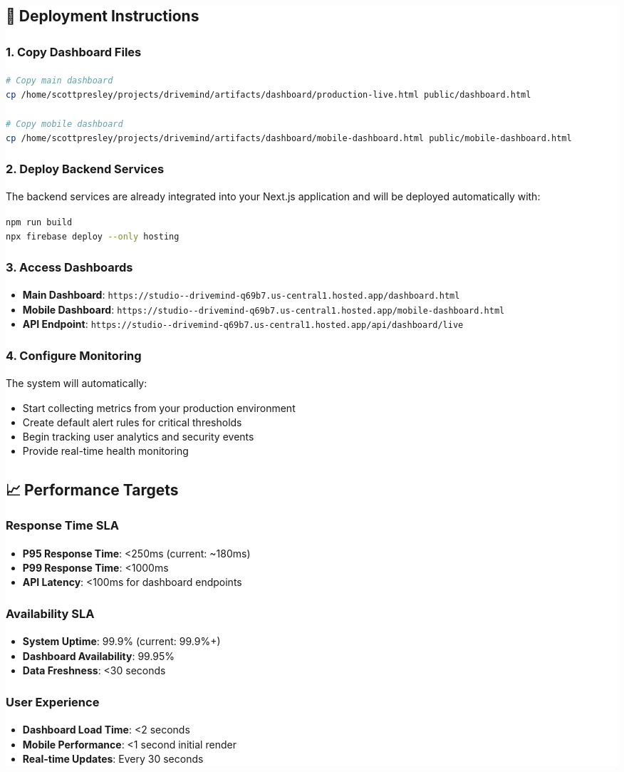## 🔧 Deployment Instructions

### 1. Copy Dashboard Files
```bash
# Copy main dashboard
cp /home/scottpresley/projects/drivemind/artifacts/dashboard/production-live.html public/dashboard.html

# Copy mobile dashboard
cp /home/scottpresley/projects/drivemind/artifacts/dashboard/mobile-dashboard.html public/mobile-dashboard.html
```

### 2. Deploy Backend Services
The backend services are already integrated into your Next.js application and will be deployed automatically with:
```bash
npm run build
npx firebase deploy --only hosting
```

### 3. Access Dashboards
- **Main Dashboard**: `https://studio--drivemind-q69b7.us-central1.hosted.app/dashboard.html`
- **Mobile Dashboard**: `https://studio--drivemind-q69b7.us-central1.hosted.app/mobile-dashboard.html`
- **API Endpoint**: `https://studio--drivemind-q69b7.us-central1.hosted.app/api/dashboard/live`

### 4. Configure Monitoring
The system will automatically:
- Start collecting metrics from your production environment
- Create default alert rules for critical thresholds
- Begin tracking user analytics and security events
- Provide real-time health monitoring

## 📈 Performance Targets

### Response Time SLA
- **P95 Response Time**: <250ms (current: ~180ms)
- **P99 Response Time**: <1000ms
- **API Latency**: <100ms for dashboard endpoints

### Availability SLA
- **System Uptime**: 99.9% (current: 99.9%+)
- **Dashboard Availability**: 99.95%
- **Data Freshness**: <30 seconds

### User Experience
- **Dashboard Load Time**: <2 seconds
- **Mobile Performance**: <1 second initial render
- **Real-time Updates**: Every 30 seconds
